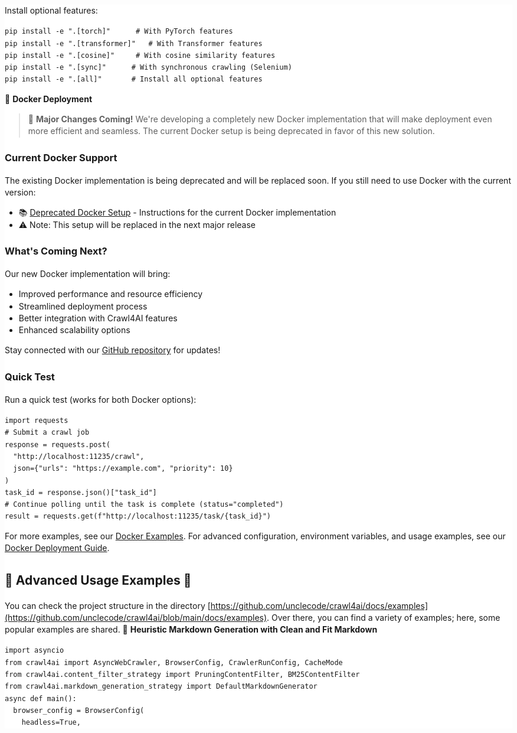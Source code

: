 Install optional features:
```
pip install -e ".[torch]"      # With PyTorch features
pip install -e ".[transformer]"   # With Transformer features
pip install -e ".[cosine]"     # With cosine similarity features
pip install -e ".[sync]"      # With synchronous crawling (Selenium)
pip install -e ".[all]"       # Install all optional features
```

🐳 **Docker Deployment**
> 🚀 **Major Changes Coming!** We're developing a completely new Docker implementation that will make deployment even more efficient and seamless. The current Docker setup is being deprecated in favor of this new solution.
### Current Docker Support
[](https://github.com/unclecode/crawl4ai#current-docker-support)
The existing Docker implementation is being deprecated and will be replaced soon. If you still need to use Docker with the current version:
  * 📚 [Deprecated Docker Setup](https://github.com/unclecode/crawl4ai/blob/main/docs/deprecated/docker-deployment.md) - Instructions for the current Docker implementation
  * ⚠️ Note: This setup will be replaced in the next major release


### What's Coming Next?
[](https://github.com/unclecode/crawl4ai#whats-coming-next)
Our new Docker implementation will bring:
  * Improved performance and resource efficiency
  * Streamlined deployment process
  * Better integration with Crawl4AI features
  * Enhanced scalability options


Stay connected with our [GitHub repository](https://github.com/unclecode/crawl4ai) for updates!
### Quick Test
[](https://github.com/unclecode/crawl4ai#quick-test)
Run a quick test (works for both Docker options):
```
import requests
# Submit a crawl job
response = requests.post(
  "http://localhost:11235/crawl",
  json={"urls": "https://example.com", "priority": 10}
)
task_id = response.json()["task_id"]
# Continue polling until the task is complete (status="completed")
result = requests.get(f"http://localhost:11235/task/{task_id}")
```

For more examples, see our [Docker Examples](https://github.com/unclecode/crawl4ai/blob/main/docs/examples/docker_example.py). For advanced configuration, environment variables, and usage examples, see our [Docker Deployment Guide](https://docs.crawl4ai.com/basic/docker-deployment/).
## 🔬 Advanced Usage Examples 🔬
[](https://github.com/unclecode/crawl4ai#-advanced-usage-examples-)
You can check the project structure in the directory [https://github.com/unclecode/crawl4ai/docs/examples](https://github.com/unclecode/crawl4ai/blob/main/docs/examples). Over there, you can find a variety of examples; here, some popular examples are shared.
📝 **Heuristic Markdown Generation with Clean and Fit Markdown**
```
import asyncio
from crawl4ai import AsyncWebCrawler, BrowserConfig, CrawlerRunConfig, CacheMode
from crawl4ai.content_filter_strategy import PruningContentFilter, BM25ContentFilter
from crawl4ai.markdown_generation_strategy import DefaultMarkdownGenerator
async def main():
  browser_config = BrowserConfig(
    headless=True, 
```